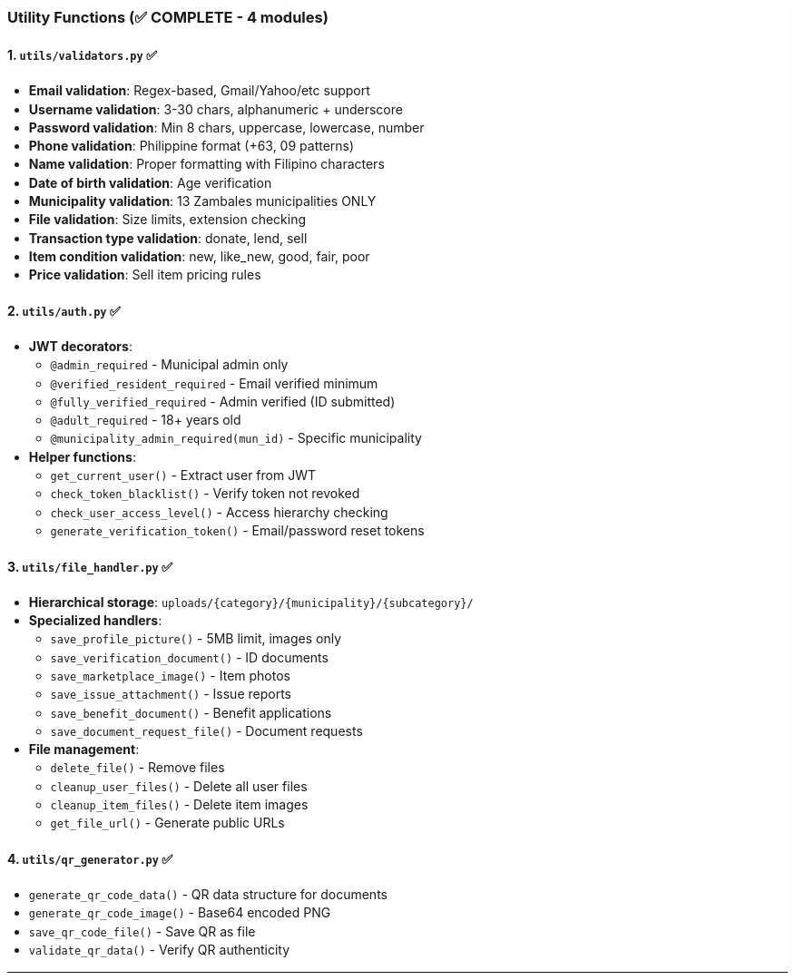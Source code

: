 
### Utility Functions (✅ COMPLETE - 4 modules)

#### 1. `utils/validators.py` ✅
- **Email validation**: Regex-based, Gmail/Yahoo/etc support
- **Username validation**: 3-30 chars, alphanumeric + underscore
- **Password validation**: Min 8 chars, uppercase, lowercase, number
- **Phone validation**: Philippine format (+63, 09 patterns)
- **Name validation**: Proper formatting with Filipino characters
- **Date of birth validation**: Age verification
- **Municipality validation**: 13 Zambales municipalities ONLY
- **File validation**: Size limits, extension checking
- **Transaction type validation**: donate, lend, sell
- **Item condition validation**: new, like_new, good, fair, poor
- **Price validation**: Sell item pricing rules

#### 2. `utils/auth.py` ✅
- **JWT decorators**:
  - `@admin_required` - Municipal admin only
  - `@verified_resident_required` - Email verified minimum
  - `@fully_verified_required` - Admin verified (ID submitted)
  - `@adult_required` - 18+ years old
  - `@municipality_admin_required(mun_id)` - Specific municipality
- **Helper functions**:
  - `get_current_user()` - Extract user from JWT
  - `check_token_blacklist()` - Verify token not revoked
  - `check_user_access_level()` - Access hierarchy checking
  - `generate_verification_token()` - Email/password reset tokens

#### 3. `utils/file_handler.py` ✅
- **Hierarchical storage**: `uploads/{category}/{municipality}/{subcategory}/`
- **Specialized handlers**:
  - `save_profile_picture()` - 5MB limit, images only
  - `save_verification_document()` - ID documents
  - `save_marketplace_image()` - Item photos
  - `save_issue_attachment()` - Issue reports
  - `save_benefit_document()` - Benefit applications
  - `save_document_request_file()` - Document requests
- **File management**:
  - `delete_file()` - Remove files
  - `cleanup_user_files()` - Delete all user files
  - `cleanup_item_files()` - Delete item images
  - `get_file_url()` - Generate public URLs

#### 4. `utils/qr_generator.py` ✅
- `generate_qr_code_data()` - QR data structure for documents
- `generate_qr_code_image()` - Base64 encoded PNG
- `save_qr_code_file()` - Save QR as file
- `validate_qr_data()` - Verify QR authenticity

---
